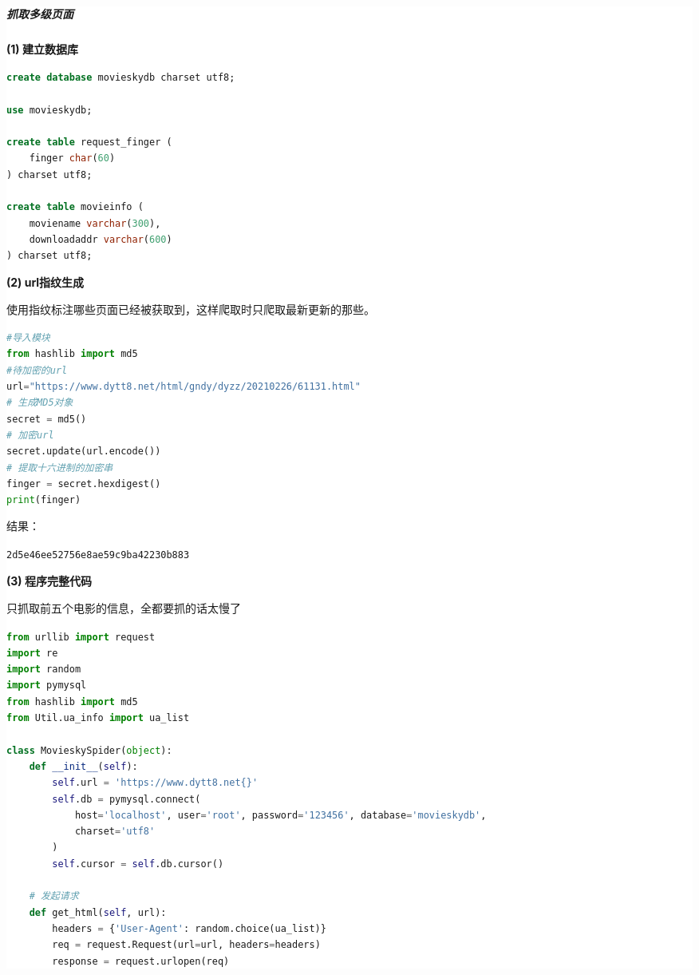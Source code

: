 ##### 抓取多级页面

**(1) 建立数据库**

```sql
create database movieskydb charset utf8;

use movieskydb;

create table request_finger (
    finger char(60)
) charset utf8;

create table movieinfo (
    moviename varchar(300),
    downloadaddr varchar(600)
) charset utf8;
```

**(2) url指纹生成**

使用指纹标注哪些页面已经被获取到，这样爬取时只爬取最新更新的那些。

```python
#导入模块
from hashlib import md5
#待加密的url
url="https://www.dytt8.net/html/gndy/dyzz/20210226/61131.html"
# 生成MD5对象
secret = md5()
# 加密url
secret.update(url.encode())
# 提取十六进制的加密串
finger = secret.hexdigest()
print(finger)
```

结果：

```bash
2d5e46ee52756e8ae59c9ba42230b883
```

**(3) 程序完整代码**

只抓取前五个电影的信息，全都要抓的话太慢了

```python
from urllib import request
import re
import random
import pymysql
from hashlib import md5
from Util.ua_info import ua_list

class MovieskySpider(object):
    def __init__(self):
        self.url = 'https://www.dytt8.net{}'
        self.db = pymysql.connect(
            host='localhost', user='root', password='123456', database='movieskydb',
            charset='utf8'
        )
        self.cursor = self.db.cursor()

    # 发起请求
    def get_html(self, url):
        headers = {'User-Agent': random.choice(ua_list)}
        req = request.Request(url=url, headers=headers)
        response = request.urlopen(req)
```